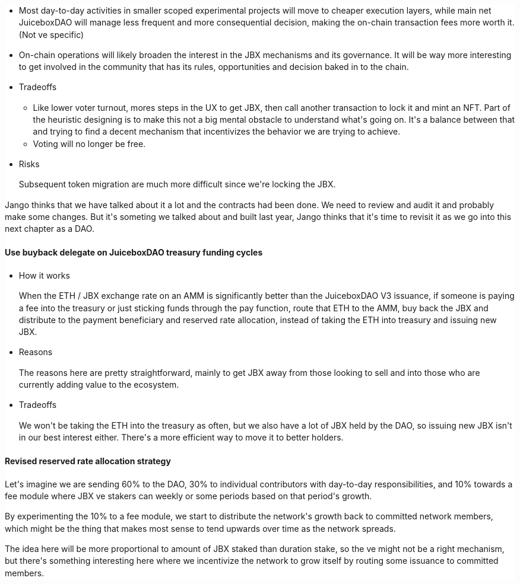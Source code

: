   - Most day-to-day activities in smaller scoped experimental projects will move to cheaper execution layers, while main net JuiceboxDAO will manage less frequent and more consequential decision, making the on-chain transaction fees more worth it.(Not ve specific)
  - On-chain operations will likely broaden the interest in the JBX mechanisms and its governance. It will be way more interesting to get involved in the community that has its rules, opportunities and decision baked in to the chain. 

- Tradeoffs

  - Like lower voter turnout, mores steps in the UX to get JBX, then call another transaction to lock it and mint an NFT. Part of the heuristic designing is to make this not a big mental obstacle to understand what's going on. It's a balance between that and trying to find a decent mechanism that incentivizes the behavior we are trying to achieve.
  - Voting will no longer be free.

- Risks

  Subsequent token migration are much more difficult since we're locking the JBX.

Jango thinks that we have talked about it a lot and the contracts had been done. We need to review and audit it and probably make some changes. But it's someting we talked about and built last year, Jango thinks that it's time to revisit it as we go into this next chapter as a DAO.

#### Use buyback delegate on JuiceboxDAO treasury funding cycles

- How it works

  When the ETH / JBX exchange rate on an AMM is significantly better than the JuiceboxDAO V3 issuance, if someone is paying a fee into the treasury or just sticking funds through the pay function, route that ETH to the AMM, buy back the JBX and distribute to the payment beneficiary and reserved rate allocation, instead of taking the ETH into treasury and issuing new JBX.

- Reasons

  The reasons here are pretty straightforward, mainly to get JBX away from those looking to sell and into those who are currently adding value to the ecosystem.

- Tradeoffs

  We won't be taking the ETH into the treasury as often, but we also have a lot of JBX held by the DAO, so issuing new JBX isn't in our best interest either. There's a more efficient way to move it to better holders.

#### Revised reserved rate allocation strategy

 Let's imagine we are sending 60% to the DAO, 30% to individual contributors with day-to-day responsibilities, and 10% towards a fee module  where JBX ve stakers can weekly or some periods based on that period's growth.

By experimenting the 10% to a fee module, we start to distribute the network's growth back to committed network members, which might be the thing that makes most sense to tend upwards over time as the network spreads.

The idea here will be more proportional to amount of JBX staked than duration stake, so the ve might not be a right mechanism, but there's something interesting here where we incentivize the network to grow itself by routing some issuance to committed members.
